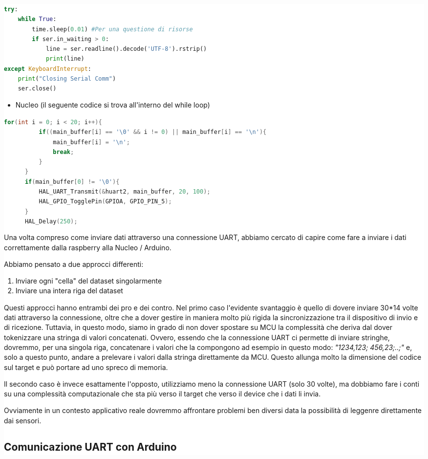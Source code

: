~~~Python
try: 
    while True: 
        time.sleep(0.01) #Per una questione di risorse
        if ser.in_waiting > 0: 
            line = ser.readline().decode('UTF-8').rstrip()
            print(line)
except KeyboardInterrupt: 
    print("Closing Serial Comm")
    ser.close()
~~~


- Nucleo (il seguente codice si trova all'interno del while loop)
~~~ C
for(int i = 0; i < 20; i++){
          if((main_buffer[i] == '\0' && i != 0) || main_buffer[i] == '\n'){
              main_buffer[i] = '\n';
              break;
          }
      }
      if(main_buffer[0] != '\0'){
          HAL_UART_Transmit(&huart2, main_buffer, 20, 100);
          HAL_GPIO_TogglePin(GPIOA, GPIO_PIN_5);
      }
      HAL_Delay(250);
~~~

Una volta compreso come inviare dati attraverso una connessione UART, abbiamo cercato di capire come fare a inviare i dati correttamente dalla raspberry alla Nucleo / Arduino. 

Abbiamo pensato a due approcci differenti: 

1. Inviare ogni "cella" del dataset singolarmente
2. Inviare una intera riga del dataset

Questi approcci hanno entrambi dei pro e dei contro. 
Nel primo caso l'evidente svantaggio è quello di dovere inviare 30*14 volte dati attraverso la connessione, oltre che a dover gestire in maniera molto più rigida la sincronizzazione tra il dispositivo di invio e di ricezione. 
Tuttavia, in questo modo, siamo in grado di non dover spostare su MCU la complessità che deriva dal dover tokenizzare una stringa di valori concatenati. Ovvero, essendo che la connessione UART ci permette di inviare stringhe, dovremmo, per una singola riga, concatenare i valori che la compongono ad esempio in questo modo: *"1234,123; 456,23;..;"* e, solo a questo punto, andare a prelevare i valori dalla stringa direttamente da MCU. Questo allunga molto la dimensione del codice sul target e può portare ad uno spreco di memoria. 

Il secondo caso è invece esattamente l'opposto, utilizziamo meno la connessione UART (solo 30 volte), ma dobbiamo fare i conti su una complessità computazionale che sta più verso il target che verso il device che i dati li invia. 

Ovviamente in un contesto applicativo reale dovremmo affrontare problemi ben diversi data la possibilità di leggenre direttamente dai sensori. 

## Comunicazione UART con Arduino
